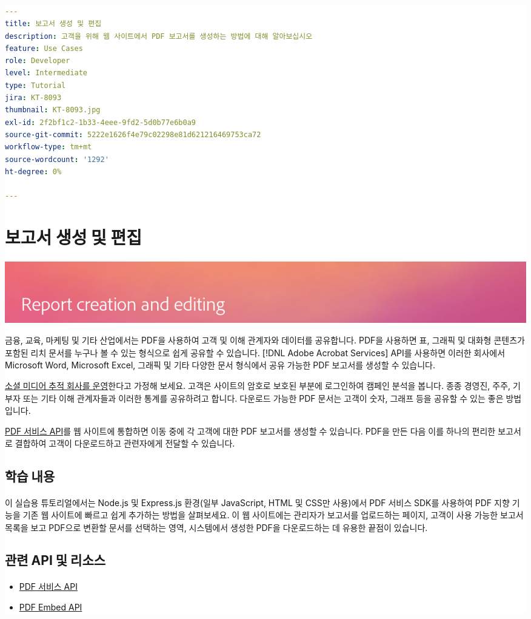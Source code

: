 ```yaml
---
title: 보고서 생성 및 편집
description: 고객을 위해 웹 사이트에서 PDF 보고서를 생성하는 방법에 대해 알아보십시오
feature: Use Cases
role: Developer
level: Intermediate
type: Tutorial
jira: KT-8093
thumbnail: KT-8093.jpg
exl-id: 2f2bf1c2-1b33-4eee-9fd2-5d0b77e6b0a9
source-git-commit: 5222e1626f4e79c02298e81d621216469753ca72
workflow-type: tm+mt
source-wordcount: '1292'
ht-degree: 0%

---
```


# 보고서 생성 및 편집

![사례 영웅 배너 사용](assets/UseCaseReportHero.jpg)

금융, 교육, 마케팅 및 기타 산업에서는 PDF을 사용하여 고객 및 이해 관계자와 데이터를 공유합니다. PDF을 사용하면 표, 그래픽 및 대화형 콘텐츠가 포함된 리치 문서를 누구나 볼 수 있는 형식으로 쉽게 공유할 수 있습니다. [!DNL Adobe Acrobat Services] API를 사용하면 이러한 회사에서 Microsoft Word, Microsoft Excel, 그래픽 및 기타 다양한 문서 형식에서 공유 가능한 PDF 보고서를 생성할 수 있습니다.

[소셜 미디어 추적 회사를 운영](https://www.adobe.io/apis/documentcloud/dcsdk/on-demand-report-creation.html)한다고 가정해 보세요. 고객은 사이트의 암호로 보호된 부분에 로그인하여 캠페인 분석을 봅니다. 종종 경영진, 주주, 기부자 또는 기타 이해 관계자들과 이러한 통계를 공유하려고 합니다. 다운로드 가능한 PDF 문서는 고객이 숫자, 그래프 등을 공유할 수 있는 좋은 방법입니다.

[PDF 서비스 API](https://www.adobe.io/apis/documentcloud/dcsdk/pdf-tools.html)를 웹 사이트에 통합하면 이동 중에 각 고객에 대한 PDF 보고서를 생성할 수 있습니다. PDF을 만든 다음 이를 하나의 편리한 보고서로 결합하여 고객이 다운로드하고 관련자에게 전달할 수 있습니다.

## 학습 내용

이 실습용 튜토리얼에서는 Node.js 및 Express.js 환경(일부 JavaScript, HTML 및 CSS만 사용)에서 PDF 서비스 SDK를 사용하여 PDF 지향 기능을 기존 웹 사이트에 빠르고 쉽게 추가하는 방법을 살펴보세요. 이 웹 사이트에는 관리자가 보고서를 업로드하는 페이지, 고객이 사용 가능한 보고서 목록을 보고 PDF으로 변환할 문서를 선택하는 영역, 시스템에서 생성한 PDF을 다운로드하는 데 유용한 끝점이 있습니다.

## 관련 API 및 리소스

* [PDF 서비스 API](https://opensource.adobe.com/pdftools-sdk-docs/release/latest/index.html)

* [PDF Embed API](https://www.adobe.com/devnet-docs/dcsdk_io/viewSDK/index.html)
